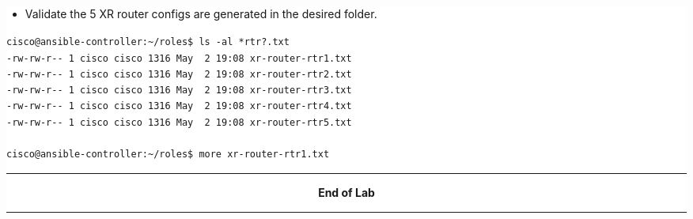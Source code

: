 - Validate the 5 XR router configs are generated in the desired folder. 

```
cisco@ansible-controller:~/roles$ ls -al *rtr?.txt
-rw-rw-r-- 1 cisco cisco 1316 May  2 19:08 xr-router-rtr1.txt
-rw-rw-r-- 1 cisco cisco 1316 May  2 19:08 xr-router-rtr2.txt
-rw-rw-r-- 1 cisco cisco 1316 May  2 19:08 xr-router-rtr3.txt
-rw-rw-r-- 1 cisco cisco 1316 May  2 19:08 xr-router-rtr4.txt
-rw-rw-r-- 1 cisco cisco 1316 May  2 19:08 xr-router-rtr5.txt

cisco@ansible-controller:~/roles$ more xr-router-rtr1.txt
```
---

**<p align="center">End of Lab</p>**

---
